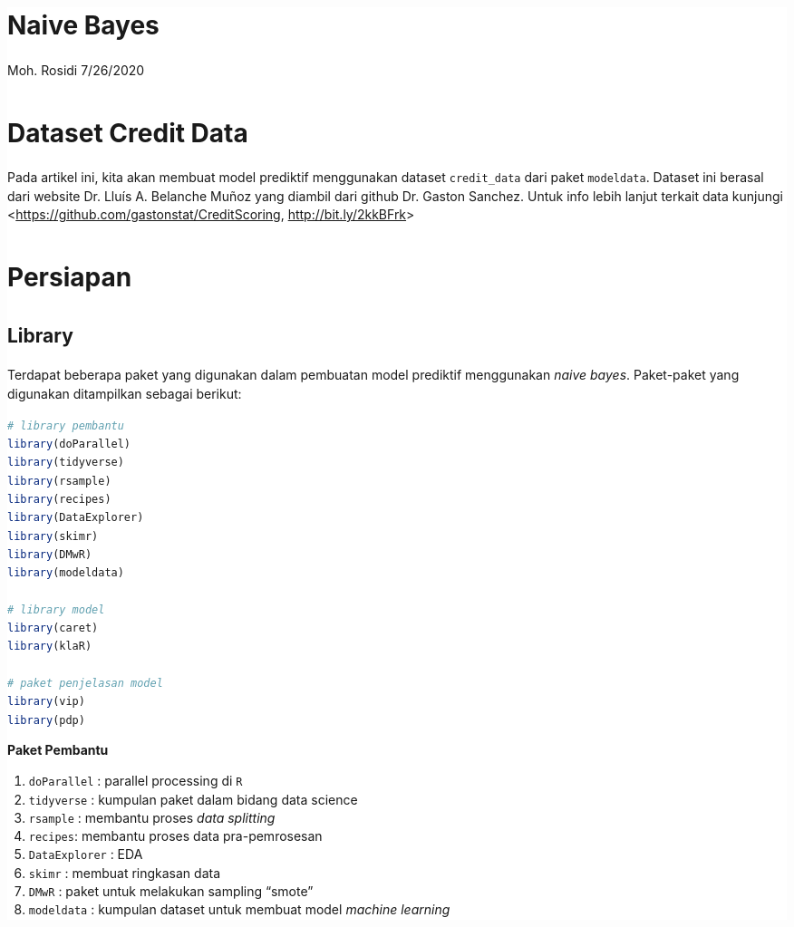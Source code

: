 Naive Bayes
================
Moh. Rosidi
7/26/2020

# Dataset Credit Data

Pada artikel ini, kita akan membuat model prediktif menggunakan dataset
`credit_data` dari paket `modeldata`. Dataset ini berasal dari website
Dr. Lluís A. Belanche Muñoz yang diambil dari github Dr. Gaston Sanchez.
Untuk info lebih lanjut terkait data kunjungi
\<<https://github.com/gastonstat/CreditScoring>,
<http://bit.ly/2kkBFrk>\>

# Persiapan

## Library

Terdapat beberapa paket yang digunakan dalam pembuatan model prediktif
menggunakan *naive bayes*. Paket-paket yang digunakan ditampilkan sebagai berikut:

``` r
# library pembantu
library(doParallel)
library(tidyverse)
library(rsample)
library(recipes)
library(DataExplorer)
library(skimr)
library(DMwR)
library(modeldata)

# library model
library(caret)
library(klaR)

# paket penjelasan model
library(vip)
library(pdp)
```

**Paket Pembantu**

1.  `doParallel` : parallel processing di `R`
2.  `tidyverse` : kumpulan paket dalam bidang data science
3.  `rsample` : membantu proses *data splitting*
4.  `recipes`: membantu proses data pra-pemrosesan
5.  `DataExplorer` : EDA
6.  `skimr` : membuat ringkasan data
7.  `DMwR` : paket untuk melakukan sampling “smote”
8.  `modeldata` : kumpulan dataset untuk membuat model *machine
    learning*
